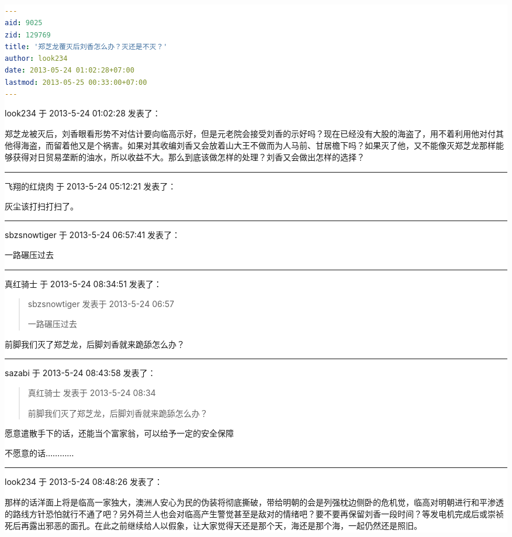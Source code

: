 ```yaml
---
aid: 9025
zid: 129769
title: '郑芝龙覆灭后刘香怎么办？灭还是不灭？'
author: look234
date: 2013-05-24 01:02:28+07:00
lastmod: 2013-05-25 00:33:00+07:00
---
```


look234 于 2013-5-24 01:02:28 发表了：

郑芝龙被灭后，刘香眼看形势不对估计要向临高示好，但是元老院会接受刘香的示好吗？现在已经没有大股的海盗了，用不着利用他对付其他得海盗，而留着他又是个祸害。如果对其收编刘香又会放着山大王不做而为人马前、甘居檐下吗？如果灭了他，又不能像灭郑芝龙那样能够获得对日贸易垄断的油水，所以收益不大。那么到底该做怎样的处理？刘香又会做出怎样的选择？

---------

飞翔的红烧肉 于 2013-5-24 05:12:21 发表了：

灰尘该打扫打扫了。

---------

sbzsnowtiger 于 2013-5-24 06:57:41 发表了：

一路碾压过去

---------

真红骑士 于 2013-5-24 08:34:51 发表了：

> sbzsnowtiger 发表于 2013-5-24 06:57
> 
> 一路碾压过去



前脚我们灭了郑芝龙，后脚刘香就来跪舔怎么办？

---------

sazabi 于 2013-5-24 08:43:58 发表了：

> 真红骑士 发表于 2013-5-24 08:34
> 
> 前脚我们灭了郑芝龙，后脚刘香就来跪舔怎么办？



愿意遣散手下的话，还能当个富家翁，可以给予一定的安全保障

不愿意的话…………

---------

look234 于 2013-5-24 08:48:26 发表了：

那样的话洋面上将是临高一家独大，澳洲人安心为民的伪装将彻底撕破，带给明朝的会是列强枕边侧卧的危机觉，临高对明朝进行和平渗透的路线方针恐怕就行不通了吧？另外荷兰人也会对临高产生警觉甚至是敌对的情绪吧？要不要再保留刘香一段时间？等发电机完成后或崇祯死后再露出邪恶的面孔。在此之前继续给人以假象，让大家觉得天还是那个天，海还是那个海，一起仍然还是照旧。
